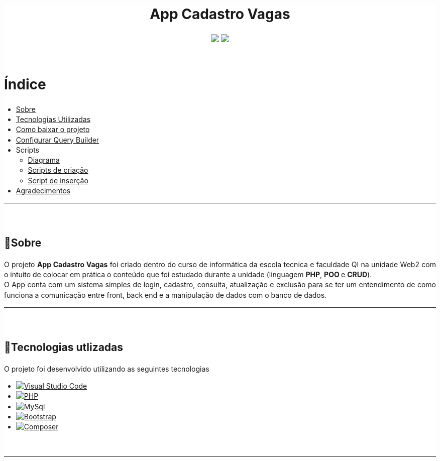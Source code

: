 <h1 align="center">App Cadastro Vagas</h1>

<div align="center">
    <img src="https://user-images.githubusercontent.com/107329581/183470182-e457c76c-c9e7-45f8-bce9-367ea3328215.png" width="480px">
    <img src="https://user-images.githubusercontent.com/107329581/183470872-e20d9b54-1e27-4016-b1d1-cd532cc07861.png" width="480px">
</div>

<br>

# Índice
- [Sobre](#📜sobre)
- [Tecnologias Utilizadas](#🚀tecnologias-utlizadas)
- [Como baixar o projeto](#📥como-baixar-o-projeto)
- [Configurar Query Builder](#⚙-configurar-query-builder)
-   Scripts
    - [Diagrama](#🚧-diagrama-der-🚧)
    - [Scripts de criação](#🚧-scripts-de-criação-🚧)
    - [Script de inserção](#🚧-script-de-inserção-🚧)
- [Agradecimentos](#👍Agradecimentos)
---

<br>

## 📜Sobre
<p align="justify">
O projeto <b>App Cadastro Vagas</b> foi criado dentro do curso de informática da escola tecnica e faculdade QI na unidade Web2 com o intuito de colocar em prática o conteúdo que foi estudado durante a unidade (linguagem <b>PHP</b>, <b>POO </b>e <b>CRUD</b>).<br>
 O App conta com um sistema simples de login, cadastro, consulta, atualização e exclusão para se ter um entendimento de como funciona a comunicação entre front, back end e a manipulação de dados com o banco de dados. 
</p>

---
<br>


## 🚀Tecnologias utlizadas

O projeto foi desenvolvido utilizando as seguintes tecnologias

- [<img alt="Visual Studio Code" src="https://img.shields.io/badge/Visual_Studio-5C2D91?style=for-the-badge&logo=visual%20studio&logoColor=white"/>](https://code.visualstudio.com/download)
- [<img alt="PHP" src="https://img.shields.io/badge/PHP-777BB4?style=for-the-badge&logo=php&logoColor=white"/>](https://www.apachefriends.org/index.html)
- [<img alt="MySql" src="https://img.shields.io/badge/MySQL-00000F?style=for-the-badge&logo=mysql&logoColor=white"/>](https://www.apachefriends.org/index.html)
- [<img alt="Bootstrap" src="https://img.shields.io/badge/Bootstrap-563D7C?style=for-the-badge&logo=bootstrap&logoColor=white"/>](https://getbootstrap.com/docs/5.2/getting-started/download/)
- [<img alt="Composer" src="https://img.shields.io/badge/Composer-323330?style=for-the-badge&logo=Composer&logoColor=pink"/>](https://getcomposer.org/download/)

<br>

---